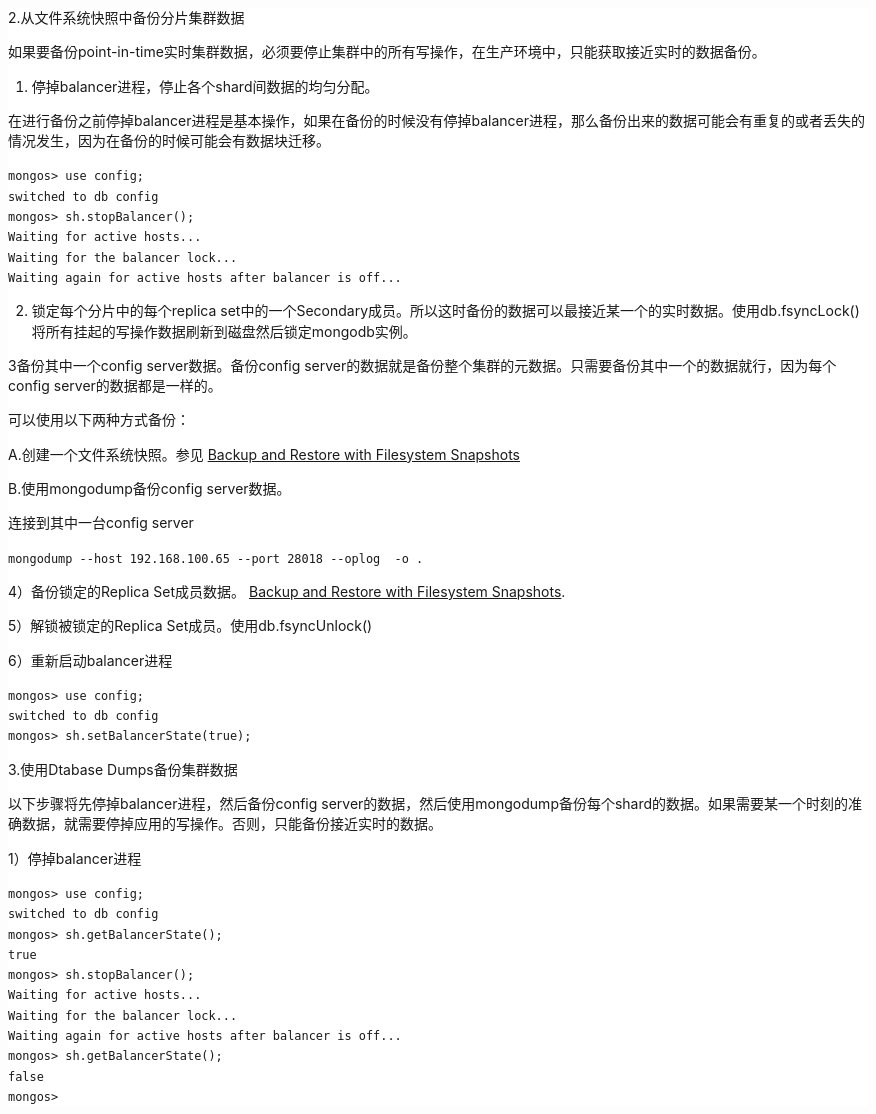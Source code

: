 2.从文件系统快照中备份分片集群数据

如果要备份point-in-time实时集群数据，必须要停止集群中的所有写操作，在生产环境中，只能获取接近实时的数据备份。

1) 停掉balancer进程，停止各个shard间数据的均匀分配。

在进行备份之前停掉balancer进程是基本操作，如果在备份的时候没有停掉balancer进程，那么备份出来的数据可能会有重复的或者丢失的情况发生，因为在备份的时候可能会有数据块迁移。

```plain
mongos> use config;
switched to db config
mongos> sh.stopBalancer();
Waiting for active hosts...
Waiting for the balancer lock...
Waiting again for active hosts after balancer is off...
```

2) 锁定每个分片中的每个replica set中的一个Secondary成员。所以这时备份的数据可以最接近某一个的实时数据。使用db.fsyncLock()将所有挂起的写操作数据刷新到磁盘然后锁定mongodb实例。



3备份其中一个config server数据。备份config server的数据就是备份整个集群的元数据。只需要备份其中一个的数据就行，因为每个config server的数据都是一样的。

可以使用以下两种方式备份：

A.创建一个文件系统快照。参见 [Backup and Restore with Filesystem Snapshots](http://docs.mongodb.org/v2.4/tutorial/backup-with-filesystem-snapshots/)

B.使用mongodump备份config server数据。

连接到其中一台config server

```plain
mongodump --host 192.168.100.65 --port 28018 --oplog  -o .
```

4）备份锁定的Replica Set成员数据。 [Backup and Restore with Filesystem Snapshots](http://docs.mongodb.org/v2.4/tutorial/backup-with-filesystem-snapshots/).

5）解锁被锁定的Replica Set成员。使用db.fsyncUnlock()

6）重新启动balancer进程

```plain
mongos> use config;
switched to db config
mongos> sh.setBalancerState(true);
```

3.使用Dtabase Dumps备份集群数据

以下步骤将先停掉balancer进程，然后备份config server的数据，然后使用mongodump备份每个shard的数据。如果需要某一个时刻的准确数据，就需要停掉应用的写操作。否则，只能备份接近实时的数据。

1）停掉balancer进程

```plain
mongos> use config;
switched to db config
mongos> sh.getBalancerState();
true
mongos> sh.stopBalancer();
Waiting for active hosts...
Waiting for the balancer lock...
Waiting again for active hosts after balancer is off...
mongos> sh.getBalancerState();
false
mongos>
```
